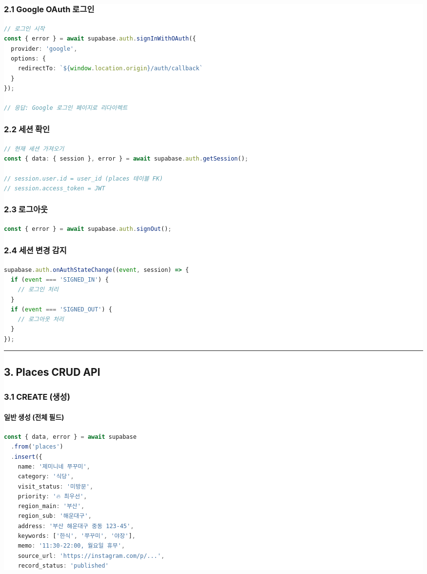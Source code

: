 ### 2.1 Google OAuth 로그인

```typescript
// 로그인 시작
const { error } = await supabase.auth.signInWithOAuth({
  provider: 'google',
  options: {
    redirectTo: `${window.location.origin}/auth/callback`
  }
});

// 응답: Google 로그인 페이지로 리다이렉트
```

### 2.2 세션 확인

```typescript
// 현재 세션 가져오기
const { data: { session }, error } = await supabase.auth.getSession();

// session.user.id = user_id (places 테이블 FK)
// session.access_token = JWT
```

### 2.3 로그아웃

```typescript
const { error } = await supabase.auth.signOut();
```

### 2.4 세션 변경 감지

```typescript
supabase.auth.onAuthStateChange((event, session) => {
  if (event === 'SIGNED_IN') {
    // 로그인 처리
  }
  if (event === 'SIGNED_OUT') {
    // 로그아웃 처리
  }
});
```

---

## 3. Places CRUD API

### 3.1 CREATE (생성)

#### 일반 생성 (전체 필드)
```typescript
const { data, error } = await supabase
  .from('places')
  .insert({
    name: '제미니네 쭈꾸미',
    category: '식당',
    visit_status: '미방문',
    priority: '🔥 최우선',
    region_main: '부산',
    region_sub: '해운대구',
    address: '부산 해운대구 중동 123-45',
    keywords: ['한식', '쭈꾸미', '야장'],
    memo: '11:30-22:00, 월요일 휴무',
    source_url: 'https://instagram.com/p/...',
    record_status: 'published'
```